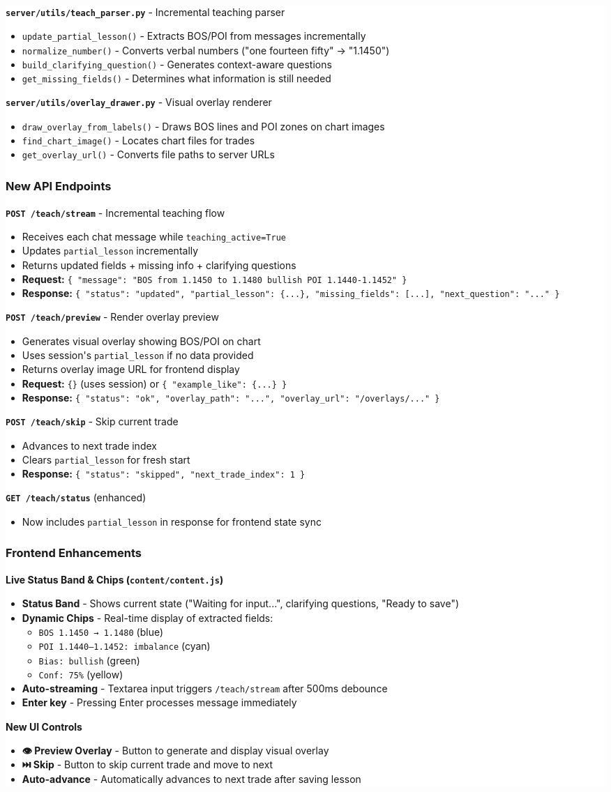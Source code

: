 **`server/utils/teach_parser.py`** - Incremental teaching parser
- `update_partial_lesson()` - Extracts BOS/POI from messages incrementally
- `normalize_number()` - Converts verbal numbers ("one fourteen fifty" → "1.1450")
- `build_clarifying_question()` - Generates context-aware questions
- `get_missing_fields()` - Determines what information is still needed

**`server/utils/overlay_drawer.py`** - Visual overlay renderer
- `draw_overlay_from_labels()` - Draws BOS lines and POI zones on chart images
- `find_chart_image()` - Locates chart files for trades
- `get_overlay_url()` - Converts file paths to server URLs

### New API Endpoints

**`POST /teach/stream`** - Incremental teaching flow
- Receives each chat message while `teaching_active=True`
- Updates `partial_lesson` incrementally
- Returns updated fields + missing info + clarifying questions
- **Request:** `{ "message": "BOS from 1.1450 to 1.1480 bullish POI 1.1440-1.1452" }`
- **Response:** `{ "status": "updated", "partial_lesson": {...}, "missing_fields": [...], "next_question": "..." }`

**`POST /teach/preview`** - Render overlay preview
- Generates visual overlay showing BOS/POI on chart
- Uses session's `partial_lesson` if no data provided
- Returns overlay image URL for frontend display
- **Request:** `{}` (uses session) or `{ "example_like": {...} }`
- **Response:** `{ "status": "ok", "overlay_path": "...", "overlay_url": "/overlays/..." }`

**`POST /teach/skip`** - Skip current trade
- Advances to next trade index
- Clears `partial_lesson` for fresh start
- **Response:** `{ "status": "skipped", "next_trade_index": 1 }`

**`GET /teach/status`** (enhanced)
- Now includes `partial_lesson` in response for frontend state sync

### Frontend Enhancements

**Live Status Band & Chips (`content/content.js`)**
- **Status Band** - Shows current state ("Waiting for input...", clarifying questions, "Ready to save")
- **Dynamic Chips** - Real-time display of extracted fields:
  - `BOS 1.1450 → 1.1480` (blue)
  - `POI 1.1440–1.1452: imbalance` (cyan)
  - `Bias: bullish` (green)
  - `Conf: 75%` (yellow)
- **Auto-streaming** - Textarea input triggers `/teach/stream` after 500ms debounce
- **Enter key** - Pressing Enter processes message immediately

**New UI Controls**
- **👁️ Preview Overlay** - Button to generate and display visual overlay
- **⏭️ Skip** - Button to skip current trade and move to next
- **Auto-advance** - Automatically advances to next trade after saving lesson
